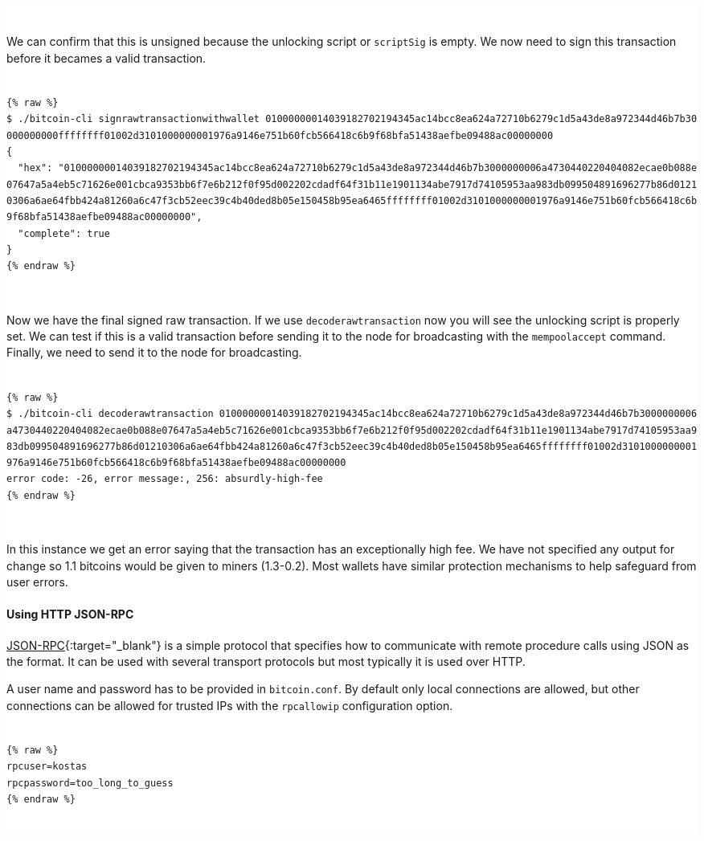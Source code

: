 </code></pre>
<br/> 

We can confirm that this is unsigned because the unlocking script or `scriptSig` is empty. We now need to sign this transaction before it becames a valid transaction.


<pre><code data-trim class="sh">
{% raw %}
$ ./bitcoin-cli signrawtransactionwithwallet 01000000014039182702194345ac14bcc8ea624a72710b6279c1d5a43de8a972344d46b7b30000000000ffffffff01002d3101000000001976a9146e751b60fcb566418c6b9f68bfa51438aefbe09488ac00000000
{
  "hex": "01000000014039182702194345ac14bcc8ea624a72710b6279c1d5a43de8a972344d46b7b3000000006a4730440220404082ecae0b088e07647a5a4eb5c71626e001cbca9353bb6f7e6b212f0f95d002202cdadf64f31b11e1901134abe7917d74105953aa983db099504891696277b86d01210306a6ae64fbb424a81260a6c47f3cb52eec39c4b40ded8b05e150458b95ea6465ffffffff01002d3101000000001976a9146e751b60fcb566418c6b9f68bfa51438aefbe09488ac00000000",
  "complete": true
}
{% endraw %}
</code></pre>
<br/> 

Now we have the final signed raw transaction. If we use `decoderawtransaction` now you will see the unlocking script is properly set. We can test if this is a valid transaction before sending it to the node for broadcasting with the `mempoolaccept` command. Finally, we need to send it to the node for broadcasting.

<pre><code data-trim class="sh">
{% raw %}
$ ./bitcoin-cli decoderawtransaction 01000000014039182702194345ac14bcc8ea624a72710b6279c1d5a43de8a972344d46b7b3000000006a4730440220404082ecae0b088e07647a5a4eb5c71626e001cbca9353bb6f7e6b212f0f95d002202cdadf64f31b11e1901134abe7917d74105953aa983db099504891696277b86d01210306a6ae64fbb424a81260a6c47f3cb52eec39c4b40ded8b05e150458b95ea6465ffffffff01002d3101000000001976a9146e751b60fcb566418c6b9f68bfa51438aefbe09488ac00000000
error code: -26, error message:, 256: absurdly-high-fee
{% endraw %}
</code></pre>
<br/> 

In this instance we get an error saying that the transaction has an exceptionally high fee. We have not specified any output for change so 1.1 bitcoins would be given to miners (1.3-0.2). Most wallets have similar protection mechanisms to help safeguard from user errors.

#### Using HTTP JSON-RPC

[JSON-RPC](http://json-rpc.org/wiki/specification){:target="_blank"} is a simple protocol that specifies how to communicate with remote procedure calls using JSON as the format. It can be used with several transport protocols but most typically it is used over HTTP.

A user name and password has to be provided in `bitcoin.conf`. By default only local connections are allowed, but other connections can be allowed for trusted IPs with the `rpcallowip` configuration option.

<pre><code data-trim class="sh">
{% raw %}
rpcuser=kostas
rpcpassword=too_long_to_guess
{% endraw %}
</code></pre>
<br/> 
